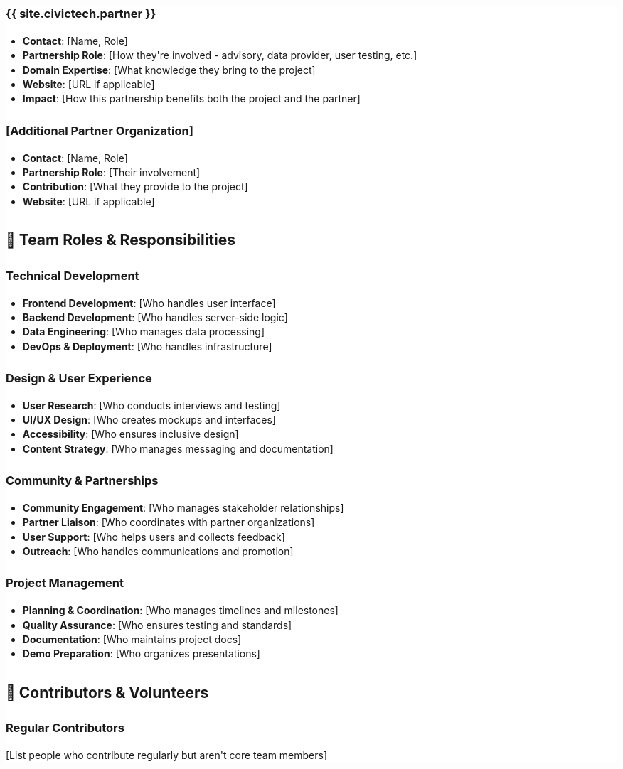### {{ site.civictech.partner }}

- **Contact**: [Name, Role]
- **Partnership Role**: [How they're involved - advisory, data provider, user testing, etc.]
- **Domain Expertise**: [What knowledge they bring to the project]
- **Website**: [URL if applicable]
- **Impact**: [How this partnership benefits both the project and the partner]

### [Additional Partner Organization]

- **Contact**: [Name, Role]
- **Partnership Role**: [Their involvement]
- **Contribution**: [What they provide to the project]
- **Website**: [URL if applicable]

## 🎯 Team Roles & Responsibilities

### Technical Development

- **Frontend Development**: [Who handles user interface]
- **Backend Development**: [Who handles server-side logic]
- **Data Engineering**: [Who manages data processing]
- **DevOps & Deployment**: [Who handles infrastructure]

### Design & User Experience

- **User Research**: [Who conducts interviews and testing]
- **UI/UX Design**: [Who creates mockups and interfaces]
- **Accessibility**: [Who ensures inclusive design]
- **Content Strategy**: [Who manages messaging and documentation]

### Community & Partnerships

- **Community Engagement**: [Who manages stakeholder relationships]
- **Partner Liaison**: [Who coordinates with partner organizations]
- **User Support**: [Who helps users and collects feedback]
- **Outreach**: [Who handles communications and promotion]

### Project Management

- **Planning & Coordination**: [Who manages timelines and milestones]
- **Quality Assurance**: [Who ensures testing and standards]
- **Documentation**: [Who maintains project docs]
- **Demo Preparation**: [Who organizes presentations]

## 🌟 Contributors & Volunteers

### Regular Contributors

[List people who contribute regularly but aren't core team members]
